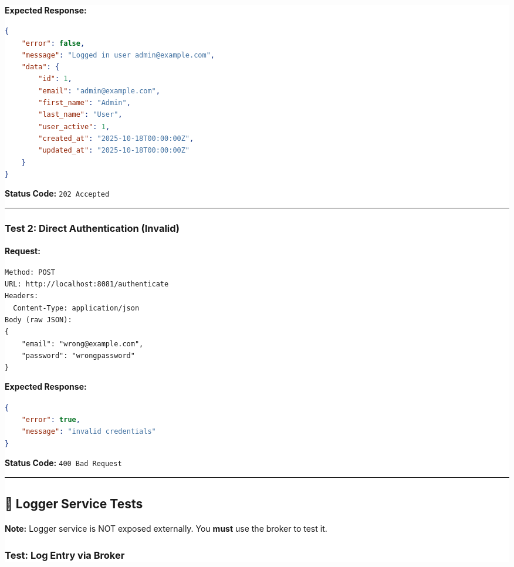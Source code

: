 **Expected Response:**
```json
{
    "error": false,
    "message": "Logged in user admin@example.com",
    "data": {
        "id": 1,
        "email": "admin@example.com",
        "first_name": "Admin",
        "last_name": "User",
        "user_active": 1,
        "created_at": "2025-10-18T00:00:00Z",
        "updated_at": "2025-10-18T00:00:00Z"
    }
}
```

**Status Code:** `202 Accepted`

---

### Test 2: Direct Authentication (Invalid)

**Request:**
```
Method: POST
URL: http://localhost:8081/authenticate
Headers:
  Content-Type: application/json
Body (raw JSON):
{
    "email": "wrong@example.com",
    "password": "wrongpassword"
}
```

**Expected Response:**
```json
{
    "error": true,
    "message": "invalid credentials"
}
```

**Status Code:** `400 Bad Request`

---

## 📝 Logger Service Tests

**Note:** Logger service is NOT exposed externally. You **must** use the broker to test it.

### Test: Log Entry via Broker
